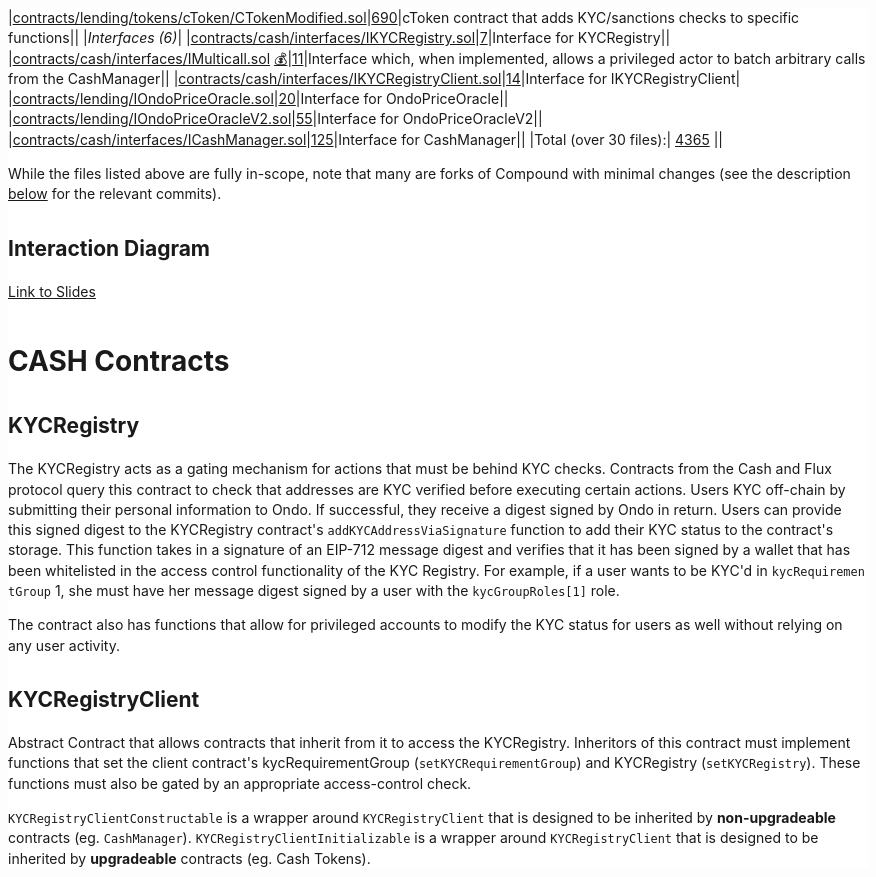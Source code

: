 |[contracts/lending/tokens/cToken/CTokenModified.sol](https://github.com/code-423n4/2023-01-ondo/blob/main/contracts/lending/tokens/cToken/CTokenModified.sol)|[690](#nowhere "(nSLOC:607, SLOC:690, Lines:1443)")|cToken contract that adds KYC/sanctions checks to specific functions||
|_Interfaces (6)_|
|[contracts/cash/interfaces/IKYCRegistry.sol](https://github.com/code-423n4/2023-01-ondo/blob/main/contracts/cash/interfaces/IKYCRegistry.sol)|[7](#nowhere "(nSLOC:4, SLOC:7, Lines:36)")|Interface for KYCRegistry||
|[contracts/cash/interfaces/IMulticall.sol](https://github.com/code-423n4/2023-01-ondo/blob/main/contracts/cash/interfaces/IMulticall.sol) [💰](#nowhere "Payable Functions")|[11](#nowhere "(nSLOC:9, SLOC:11, Lines:51)")|Interface which, when implemented, allows a privileged actor to batch arbitrary calls from the CashManager||
|[contracts/cash/interfaces/IKYCRegistryClient.sol](https://github.com/code-423n4/2023-01-ondo/blob/main/contracts/cash/interfaces/IKYCRegistryClient.sol)|[14](#nowhere "(nSLOC:14, SLOC:14, Lines:60)")|Interface for IKYCRegistryClient|
|[contracts/lending/IOndoPriceOracle.sol](https://github.com/code-423n4/2023-01-ondo/blob/main/contracts/lending/IOndoPriceOracle.sol)|[20](#nowhere "(nSLOC:20, SLOC:20, Lines:67)")|Interface for OndoPriceOracle||
|[contracts/lending/IOndoPriceOracleV2.sol](https://github.com/code-423n4/2023-01-ondo/blob/main/contracts/lending/IOndoPriceOracleV2.sol)|[55](#nowhere "(nSLOC:47, SLOC:55, Lines:138)")|Interface for OndoPriceOracleV2||
|[contracts/cash/interfaces/ICashManager.sol](https://github.com/code-423n4/2023-01-ondo/blob/main/contracts/cash/interfaces/ICashManager.sol)|[125](#nowhere "(nSLOC:110, SLOC:125, Lines:360)")|Interface for CashManager||
|Total (over 30 files):| [4365](#nowhere "(nSLOC:3662, SLOC:4365, Lines:9182)") ||

While the files listed above are fully in-scope, note that many are forks of Compound with minimal changes (see the description [below](https://github.com/code-423n4/2023-01-ondo/#flux-contracts) for the relevant commits).

## Interaction Diagram

[Link to Slides](https://drive.google.com/file/d/1SACfMHUOMV7y_ta6IQqkdCgWUQDkFv6I/view?usp=sharing)

# CASH Contracts

## KYCRegistry
The KYCRegistry acts as a gating mechanism for actions that must be behind KYC checks. Contracts from the Cash and Flux protocol query this contract to check that addresses are KYC verified before executing certain actions. Users KYC off-chain by submitting their personal information to Ondo. If successful, they receive a digest signed by Ondo in return. Users can provide this signed digest to the KYCRegistry contract's `addKYCAddressViaSignature` function to add their KYC status to the contract's storage. This function takes in a signature of an EIP-712 message digest and verifies that it has been signed by a wallet that has been whitelisted in the access control functionality of the KYC Registry. For example, if a user wants to be KYC'd in `kycRequirementGroup` 1, she must have her message digest signed by a user with the `kycGroupRoles[1]` role.

The contract also has functions that allow for privileged accounts to modify the KYC status for users as well without relying on any user activity.

## KYCRegistryClient

Abstract Contract that allows contracts that inherit from it to access the KYCRegistry. Inheritors of this contract must implement functions that set the client contract's kycRequirementGroup (`setKYCRequirementGroup`) and KYCRegistry (`setKYCRegistry`). These functions must also be gated by an appropriate access-control check.

`KYCRegistryClientConstructable` is a wrapper around `KYCRegistryClient` that is designed to be inherited by **non-upgradeable** contracts (eg. `CashManager`). `KYCRegistryClientInitializable` is a wrapper around `KYCRegistryClient` that is designed to be inherited by **upgradeable** contracts (eg. Cash Tokens).
